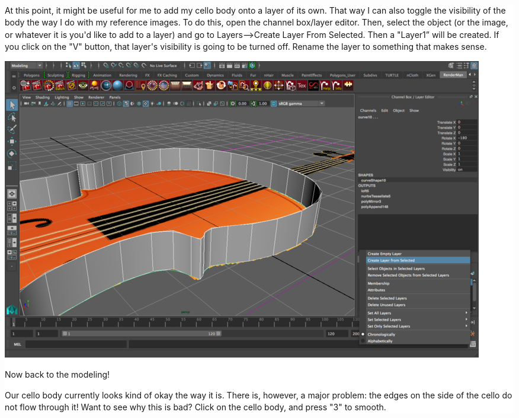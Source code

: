 At this point, it might be useful for me to add my cello body onto a layer of its own. That way I can also toggle the visibility of the body the way I do with my reference images. To do this, open the channel box/layer editor. Then, select the object (or the image, or whatever it is you'd like to add to a layer) and go to Layers-->Create Layer From Selected. Then a "Layer1” will be created. If you click on the "V" button, that layer's visibility is going to be turned off. Rename the layer to something that makes sense.

![](adding_body_to_layer.png)

Now back to the modeling!

Our cello body currently looks kind of okay the way it is. There is, however, a major problem: the edges on the side of the cello do not flow through it! Want to see why this is bad? Click on the cello body, and press "3" to smooth.

